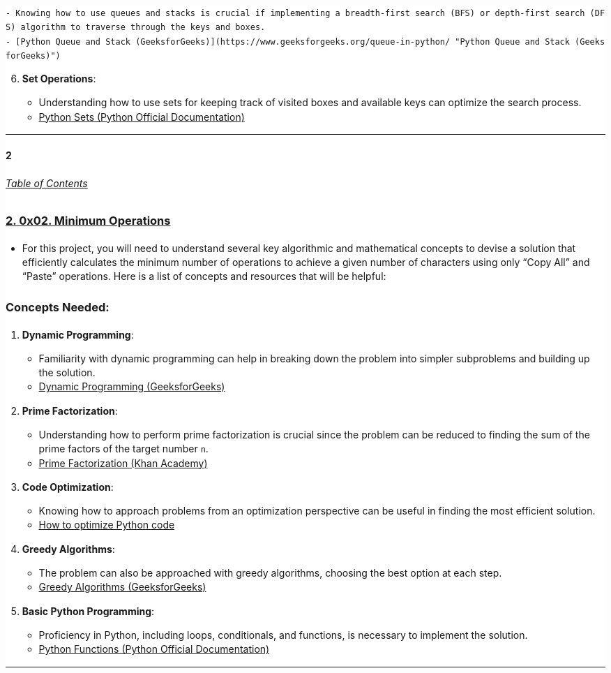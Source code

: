     - Knowing how to use queues and stacks is crucial if implementing a breadth-first search (BFS) or depth-first search (DFS) algorithm to traverse through the keys and boxes.
    - [Python Queue and Stack (GeeksforGeeks)](https://www.geeksforgeeks.org/queue-in-python/ "Python Queue and Stack (GeeksforGeeks)")
6.  **Set Operations**:
    
    - Understanding how to use sets for keeping track of visited boxes and available keys can optimize the search process.
    - [Python Sets (Python Official Documentation)](https://docs.python.org/3/tutorial/datastructures.html#sets "Python Sets (Python Official Documentation)")

---
#### 2
###### [Table of Contents](#table-of-contents)
### [2. 0x02. Minimum Operations](./0x02-minimum_operations)
- For this project, you will need to understand several key algorithmic and mathematical concepts to devise a solution that efficiently calculates the minimum number of operations to achieve a given number of characters using only “Copy All” and “Paste” operations. Here is a list of concepts and resources that will be helpful:

### Concepts Needed:

1.  **Dynamic Programming**:
    
    - Familiarity with dynamic programming can help in breaking down the problem into simpler subproblems and building up the solution.
    - [Dynamic Programming (GeeksforGeeks)](https://www.geeksforgeeks.org/dynamic-programming/ "Dynamic Programming (GeeksforGeeks)")
2.  **Prime Factorization**:
    
    - Understanding how to perform prime factorization is crucial since the problem can be reduced to finding the sum of the prime factors of the target number `n`.
    - [Prime Factorization (Khan Academy)](https://www.khanacademy.org/math/pre-algebra/pre-algebra-factors-multiples/pre-algebra-prime-factorization-prealg/v/prime-factorization "Prime Factorization (Khan Academy)")
3.  **Code Optimization**:
    
    - Knowing how to approach problems from an optimization perspective can be useful in finding the most efficient solution.
    - [How to optimize Python code](https://stackify.com/how-to-optimize-python-code/ "How to optimize Python code")
4.  **Greedy Algorithms**:
    
    - The problem can also be approached with greedy algorithms, choosing the best option at each step.
    - [Greedy Algorithms (GeeksforGeeks)](https://www.geeksforgeeks.org/greedy-algorithms/ "Greedy Algorithms (GeeksforGeeks)")
5.  **Basic Python Programming**:
    
    - Proficiency in Python, including loops, conditionals, and functions, is necessary to implement the solution.
    - [Python Functions (Python Official Documentation)](https://docs.python.org/3/tutorial/controlflow.html#defining-functions "Python Functions (Python Official Documentation)")

---